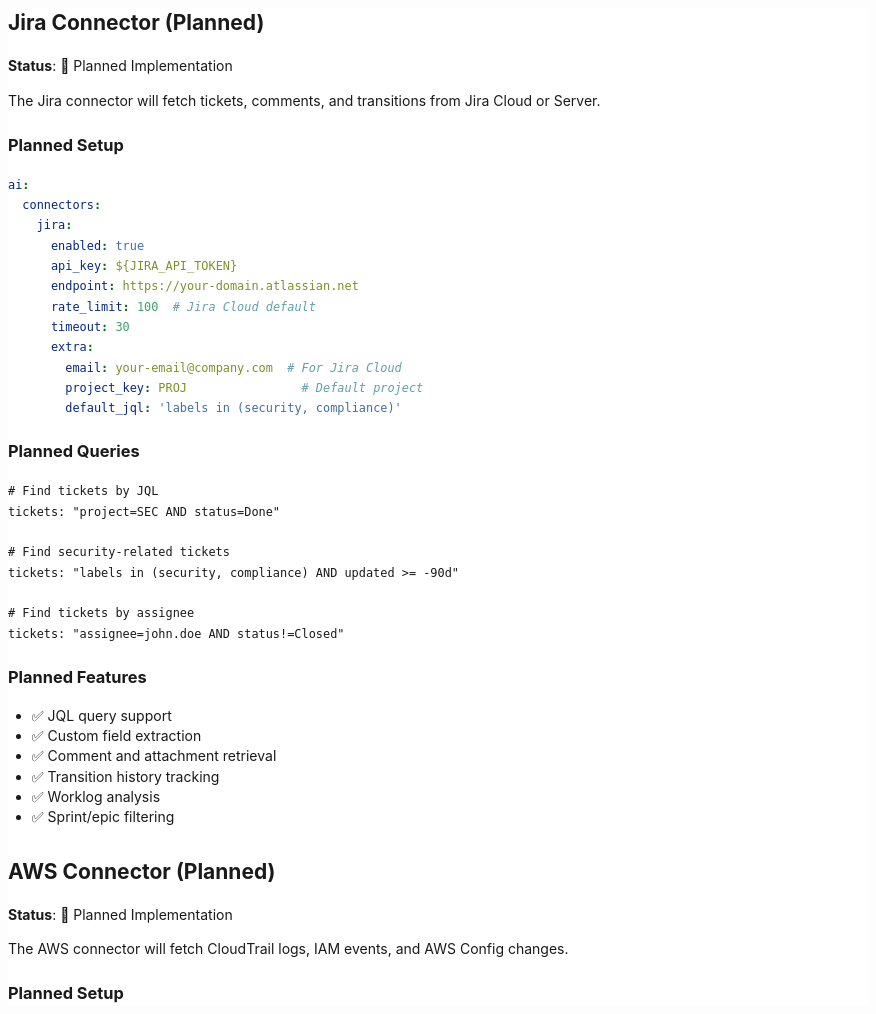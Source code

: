 ## Jira Connector (Planned)

**Status**: 🔨 Planned Implementation

The Jira connector will fetch tickets, comments, and transitions from Jira Cloud or Server.

### Planned Setup

```yaml
ai:
  connectors:
    jira:
      enabled: true
      api_key: ${JIRA_API_TOKEN}
      endpoint: https://your-domain.atlassian.net
      rate_limit: 100  # Jira Cloud default
      timeout: 30
      extra:
        email: your-email@company.com  # For Jira Cloud
        project_key: PROJ                # Default project
        default_jql: 'labels in (security, compliance)'
```

### Planned Queries

```
# Find tickets by JQL
tickets: "project=SEC AND status=Done"

# Find security-related tickets
tickets: "labels in (security, compliance) AND updated >= -90d"

# Find tickets by assignee
tickets: "assignee=john.doe AND status!=Closed"
```

### Planned Features

- ✅ JQL query support
- ✅ Custom field extraction
- ✅ Comment and attachment retrieval
- ✅ Transition history tracking
- ✅ Worklog analysis
- ✅ Sprint/epic filtering

## AWS Connector (Planned)

**Status**: 🔨 Planned Implementation

The AWS connector will fetch CloudTrail logs, IAM events, and AWS Config changes.

### Planned Setup
